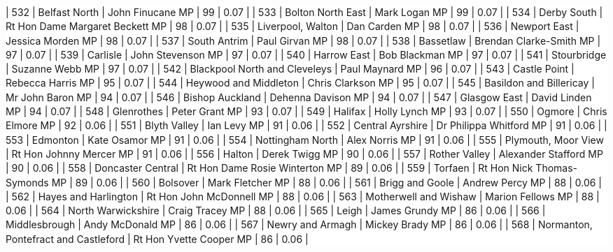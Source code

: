 | 532 | Belfast North | John Finucane MP | 99 | 0.07 |
| 533 | Bolton North East | Mark Logan MP | 99 | 0.07 |
| 534 | Derby South | Rt Hon Dame Margaret Beckett MP | 98 | 0.07 |
| 535 | Liverpool, Walton | Dan Carden MP | 98 | 0.07 |
| 536 | Newport East | Jessica Morden MP | 98 | 0.07 |
| 537 | South Antrim | Paul Girvan MP | 98 | 0.07 |
| 538 | Bassetlaw | Brendan Clarke-Smith MP | 97 | 0.07 |
| 539 | Carlisle | John Stevenson MP | 97 | 0.07 |
| 540 | Harrow East | Bob Blackman MP | 97 | 0.07 |
| 541 | Stourbridge | Suzanne Webb MP | 97 | 0.07 |
| 542 | Blackpool North and Cleveleys | Paul Maynard MP | 96 | 0.07 |
| 543 | Castle Point | Rebecca Harris MP | 95 | 0.07 |
| 544 | Heywood and Middleton | Chris Clarkson MP | 95 | 0.07 |
| 545 | Basildon and Billericay | Mr John Baron MP | 94 | 0.07 |
| 546 | Bishop Auckland | Dehenna Davison MP | 94 | 0.07 |
| 547 | Glasgow East | David Linden MP | 94 | 0.07 |
| 548 | Glenrothes | Peter Grant MP | 93 | 0.07 |
| 549 | Halifax | Holly Lynch MP | 93 | 0.07 |
| 550 | Ogmore | Chris Elmore MP | 92 | 0.06 |
| 551 | Blyth Valley | Ian Levy MP | 91 | 0.06 |
| 552 | Central Ayrshire | Dr Philippa Whitford MP | 91 | 0.06 |
| 553 | Edmonton | Kate Osamor MP | 91 | 0.06 |
| 554 | Nottingham North | Alex Norris MP | 91 | 0.06 |
| 555 | Plymouth, Moor View | Rt Hon Johnny Mercer MP | 91 | 0.06 |
| 556 | Halton | Derek Twigg MP | 90 | 0.06 |
| 557 | Rother Valley | Alexander Stafford MP | 90 | 0.06 |
| 558 | Doncaster Central | Rt Hon Dame Rosie Winterton MP | 89 | 0.06 |
| 559 | Torfaen | Rt Hon Nick Thomas-Symonds MP | 89 | 0.06 |
| 560 | Bolsover | Mark Fletcher MP | 88 | 0.06 |
| 561 | Brigg and Goole | Andrew Percy MP | 88 | 0.06 |
| 562 | Hayes and Harlington | Rt Hon John McDonnell MP | 88 | 0.06 |
| 563 | Motherwell and Wishaw | Marion Fellows MP | 88 | 0.06 |
| 564 | North Warwickshire | Craig Tracey MP | 88 | 0.06 |
| 565 | Leigh | James Grundy MP | 86 | 0.06 |
| 566 | Middlesbrough | Andy McDonald MP | 86 | 0.06 |
| 567 | Newry and Armagh | Mickey Brady MP | 86 | 0.06 |
| 568 | Normanton, Pontefract and Castleford | Rt Hon Yvette Cooper MP | 86 | 0.06 |